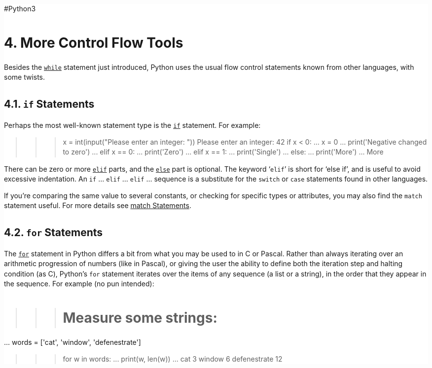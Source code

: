 #Python3
# 4. More Control Flow Tools

Besides the [`while`](https://docs.python.org/3/reference/compound_stmts.html#while) statement just introduced, Python uses the usual flow control statements known from other languages, with some twists.

## 4.1. `if` Statements

Perhaps the most well-known statement type is the [`if`](https://docs.python.org/3/reference/compound_stmts.html#if) statement. For example:

>>>

>>> x = int(input("Please enter an integer: "))
Please enter an integer: 42
>>> if x < 0:
...     x = 0
...     print('Negative changed to zero')
... elif x == 0:
...     print('Zero')
... elif x == 1:
...     print('Single')
... else:
...     print('More')
...
More

There can be zero or more [`elif`](https://docs.python.org/3/reference/compound_stmts.html#elif) parts, and the [`else`](https://docs.python.org/3/reference/compound_stmts.html#else) part is optional. The keyword ‘`elif`’ is short for ‘else if’, and is useful to avoid excessive indentation. An `if` … `elif` … `elif` … sequence is a substitute for the `switch` or `case` statements found in other languages.

If you’re comparing the same value to several constants, or checking for specific types or attributes, you may also find the `match` statement useful. For more details see [match Statements](https://docs.python.org/3/tutorial/controlflow.html#tut-match).

## 4.2. `for` Statements

The [`for`](https://docs.python.org/3/reference/compound_stmts.html#for) statement in Python differs a bit from what you may be used to in C or Pascal. Rather than always iterating over an arithmetic progression of numbers (like in Pascal), or giving the user the ability to define both the iteration step and halting condition (as C), Python’s `for` statement iterates over the items of any sequence (a list or a string), in the order that they appear in the sequence. For example (no pun intended):

>>>

>>> # Measure some strings:
... words = ['cat', 'window', 'defenestrate']
>>> for w in words:
...     print(w, len(w))
...
cat 3
window 6
defenestrate 12
